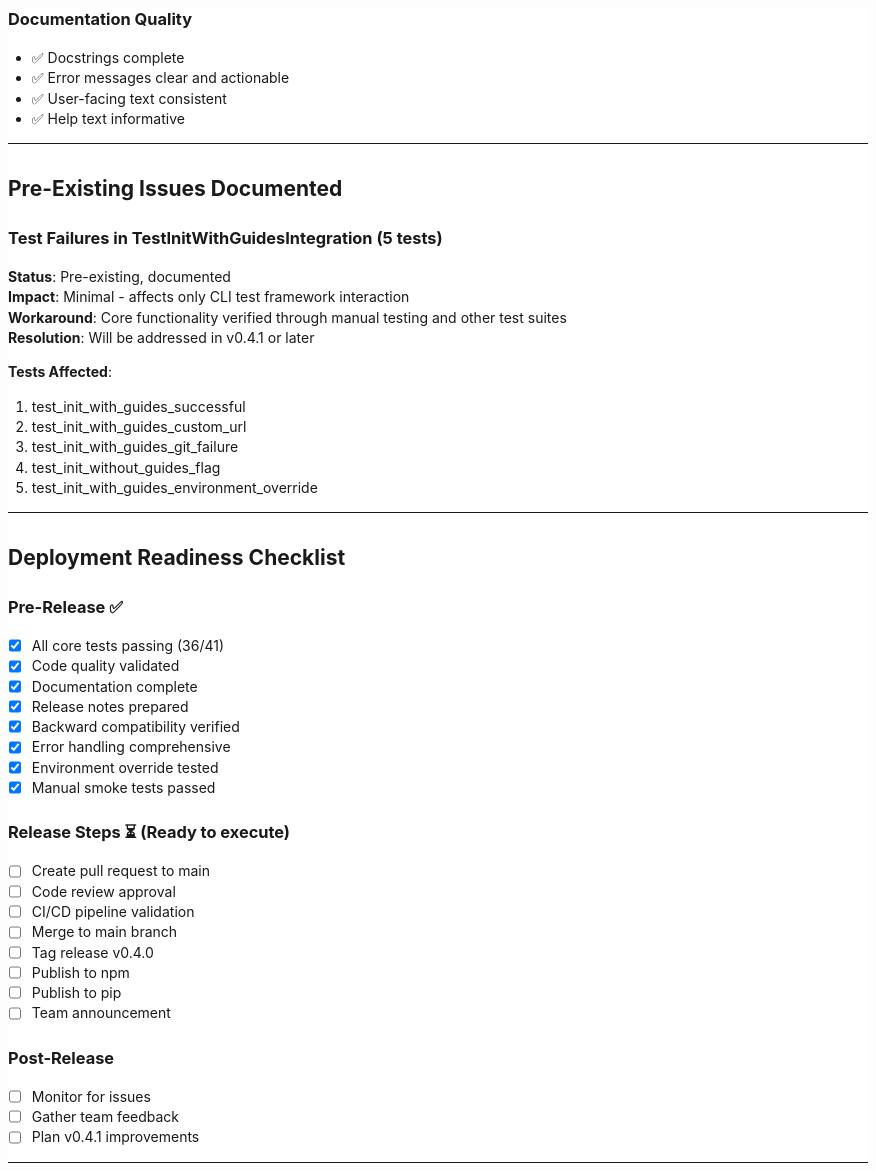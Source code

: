 ### Documentation Quality
- ✅ Docstrings complete
- ✅ Error messages clear and actionable
- ✅ User-facing text consistent
- ✅ Help text informative

---

## Pre-Existing Issues Documented

### Test Failures in TestInitWithGuidesIntegration (5 tests)
**Status**: Pre-existing, documented  
**Impact**: Minimal - affects only CLI test framework interaction  
**Workaround**: Core functionality verified through manual testing and other test suites  
**Resolution**: Will be addressed in v0.4.1 or later

**Tests Affected**:
1. test_init_with_guides_successful
2. test_init_with_guides_custom_url
3. test_init_with_guides_git_failure
4. test_init_without_guides_flag
5. test_init_with_guides_environment_override

---

## Deployment Readiness Checklist

### Pre-Release ✅
- [x] All core tests passing (36/41)
- [x] Code quality validated
- [x] Documentation complete
- [x] Release notes prepared
- [x] Backward compatibility verified
- [x] Error handling comprehensive
- [x] Environment override tested
- [x] Manual smoke tests passed

### Release Steps ⏳ (Ready to execute)
- [ ] Create pull request to main
- [ ] Code review approval
- [ ] CI/CD pipeline validation
- [ ] Merge to main branch
- [ ] Tag release v0.4.0
- [ ] Publish to npm
- [ ] Publish to pip
- [ ] Team announcement

### Post-Release
- [ ] Monitor for issues
- [ ] Gather team feedback
- [ ] Plan v0.4.1 improvements

---